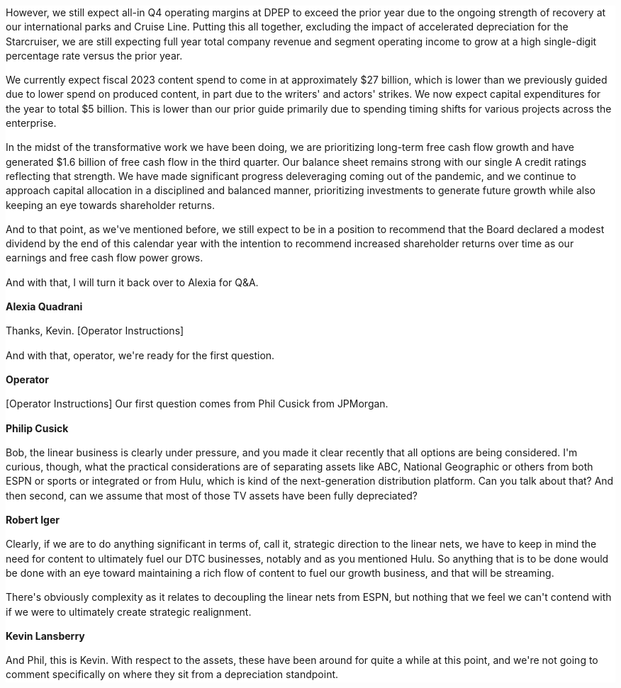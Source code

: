 However, we still expect all-in Q4 operating margins at DPEP to exceed the prior year due to the ongoing strength of recovery at our international parks and Cruise Line. Putting this all together, excluding the impact of accelerated depreciation for the Starcruiser, we are still expecting full year total company revenue and segment operating income to grow at a high single-digit percentage rate versus the prior year.

We currently expect fiscal 2023 content spend to come in at approximately $27 billion, which is lower than we previously guided due to lower spend on produced content, in part due to the writers' and actors' strikes. We now expect capital expenditures for the year to total $5 billion. This is lower than our prior guide primarily due to spending timing shifts for various projects across the enterprise.

In the midst of the transformative work we have been doing, we are prioritizing long-term free cash flow growth and have generated $1.6 billion of free cash flow in the third quarter. Our balance sheet remains strong with our single A credit ratings reflecting that strength. We have made significant progress deleveraging coming out of the pandemic, and we continue to approach capital allocation in a disciplined and balanced manner, prioritizing investments to generate future growth while also keeping an eye towards shareholder returns.

And to that point, as we've mentioned before, we still expect to be in a position to recommend that the Board declared a modest dividend by the end of this calendar year with the intention to recommend increased shareholder returns over time as our earnings and free cash flow power grows.

And with that, I will turn it back over to Alexia for Q&A.

**Alexia Quadrani**

Thanks, Kevin. [Operator Instructions]

And with that, operator, we're ready for the first question.

**Operator**

[Operator Instructions] Our first question comes from Phil Cusick from JPMorgan.

**Philip Cusick**

Bob, the linear business is clearly under pressure, and you made it clear recently that all options are being considered. I'm curious, though, what the practical considerations are of separating assets like ABC, National Geographic or others from both ESPN or sports or integrated or from Hulu, which is kind of the next-generation distribution platform. Can you talk about that? And then second, can we assume that most of those TV assets have been fully depreciated?

**Robert Iger**

Clearly, if we are to do anything significant in terms of, call it, strategic direction to the linear nets, we have to keep in mind the need for content to ultimately fuel our DTC businesses, notably and as you mentioned Hulu. So anything that is to be done would be done with an eye toward maintaining a rich flow of content to fuel our growth business, and that will be streaming.

There's obviously complexity as it relates to decoupling the linear nets from ESPN, but nothing that we feel we can't contend with if we were to ultimately create strategic realignment.

**Kevin Lansberry**

And Phil, this is Kevin. With respect to the assets, these have been around for quite a while at this point, and we're not going to comment specifically on where they sit from a depreciation standpoint.
